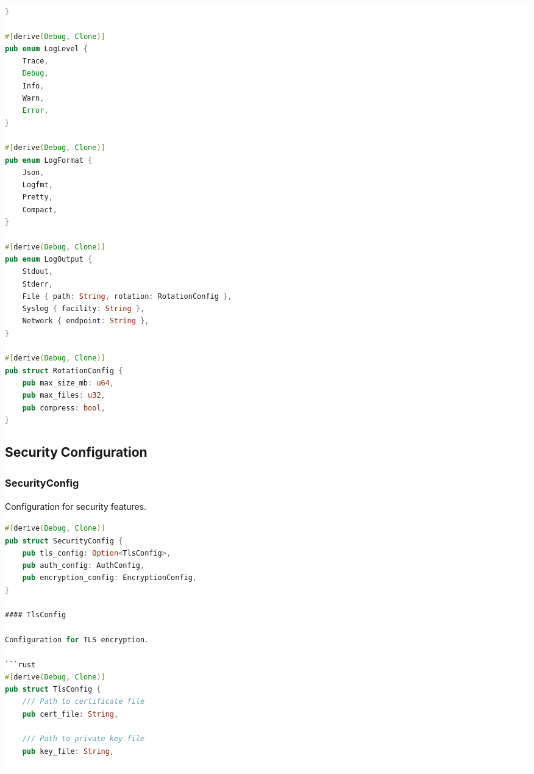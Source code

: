 ```rust
}

#[derive(Debug, Clone)]
pub enum LogLevel {
    Trace,
    Debug,
    Info,
    Warn,
    Error,
}

#[derive(Debug, Clone)]
pub enum LogFormat {
    Json,
    Logfmt,
    Pretty,
    Compact,
}

#[derive(Debug, Clone)]
pub enum LogOutput {
    Stdout,
    Stderr,
    File { path: String, rotation: RotationConfig },
    Syslog { facility: String },
    Network { endpoint: String },
}

#[derive(Debug, Clone)]
pub struct RotationConfig {
    pub max_size_mb: u64,
    pub max_files: u32,
    pub compress: bool,
}
```

## Security Configuration

### SecurityConfig

Configuration for security features.

```rust
#[derive(Debug, Clone)]
pub struct SecurityConfig {
    pub tls_config: Option<TlsConfig>,
    pub auth_config: AuthConfig,
    pub encryption_config: EncryptionConfig,
}

#### TlsConfig

Configuration for TLS encryption.

```rust
#[derive(Debug, Clone)]
pub struct TlsConfig {
    /// Path to certificate file
    pub cert_file: String,
    
    /// Path to private key file
    pub key_file: String,
    
```